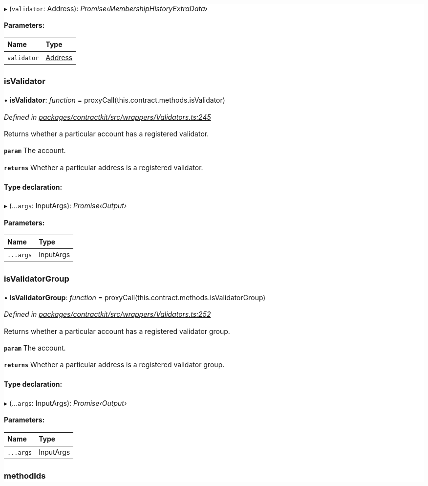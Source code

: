 ▸ \(`validator`: [Address](../modules/_base_.md#address)\): _Promise‹_[_MembershipHistoryExtraData_](../interfaces/_wrappers_validators_.membershiphistoryextradata.md)_›_

**Parameters:**

| Name | Type |
| :--- | :--- |
| `validator` | [Address](../modules/_base_.md#address) |

### isValidator

• **isValidator**: _function_ = proxyCall\(this.contract.methods.isValidator\)

_Defined in_ [_packages/contractkit/src/wrappers/Validators.ts:245_](https://github.com/celo-org/celo-monorepo/blob/master/packages/contractkit/src/wrappers/Validators.ts#L245)

Returns whether a particular account has a registered validator.

**`param`** The account.

**`returns`** Whether a particular address is a registered validator.

#### Type declaration:

▸ \(...`args`: InputArgs\): _Promise‹Output›_

**Parameters:**

| Name | Type |
| :--- | :--- |
| `...args` | InputArgs |

### isValidatorGroup

• **isValidatorGroup**: _function_ = proxyCall\(this.contract.methods.isValidatorGroup\)

_Defined in_ [_packages/contractkit/src/wrappers/Validators.ts:252_](https://github.com/celo-org/celo-monorepo/blob/master/packages/contractkit/src/wrappers/Validators.ts#L252)

Returns whether a particular account has a registered validator group.

**`param`** The account.

**`returns`** Whether a particular address is a registered validator group.

#### Type declaration:

▸ \(...`args`: InputArgs\): _Promise‹Output›_

**Parameters:**

| Name | Type |
| :--- | :--- |
| `...args` | InputArgs |

### methodIds
